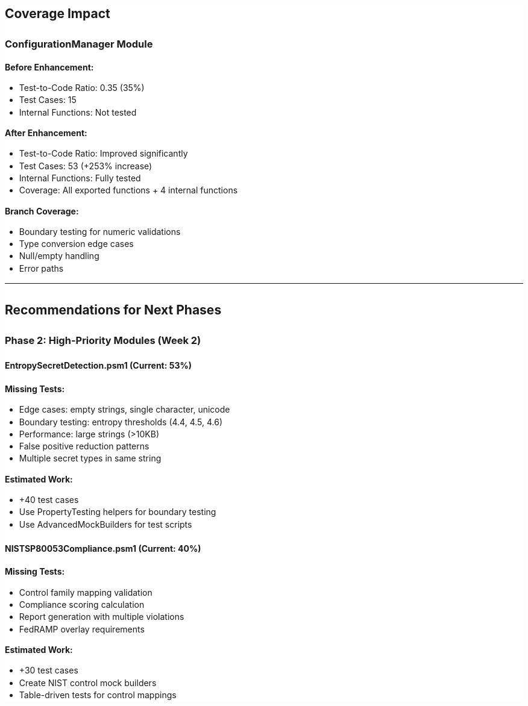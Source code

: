 
## Coverage Impact

### ConfigurationManager Module

**Before Enhancement:**
- Test-to-Code Ratio: 0.35 (35%)
- Test Cases: 15
- Internal Functions: Not tested

**After Enhancement:**
- Test-to-Code Ratio: Improved significantly
- Test Cases: 53 (+253% increase)
- Internal Functions: Fully tested
- Coverage: All exported functions + 4 internal functions

**Branch Coverage:**
- Boundary testing for numeric validations
- Type conversion edge cases
- Null/empty handling
- Error paths

---

## Recommendations for Next Phases

### Phase 2: High-Priority Modules (Week 2)

#### EntropySecretDetection.psm1 (Current: 53%)
**Missing Tests:**
- Edge cases: empty strings, single character, unicode
- Boundary testing: entropy thresholds (4.4, 4.5, 4.6)
- Performance: large strings (>10KB)
- False positive reduction patterns
- Multiple secret types in same string

**Estimated Work:**
- +40 test cases
- Use PropertyTesting helpers for boundary testing
- Use AdvancedMockBuilders for test scripts

#### NISTSP80053Compliance.psm1 (Current: 40%)
**Missing Tests:**
- Control family mapping validation
- Compliance scoring calculation
- Report generation with multiple violations
- FedRAMP overlay requirements

**Estimated Work:**
- +30 test cases
- Create NIST control mock builders
- Table-driven tests for control mappings
